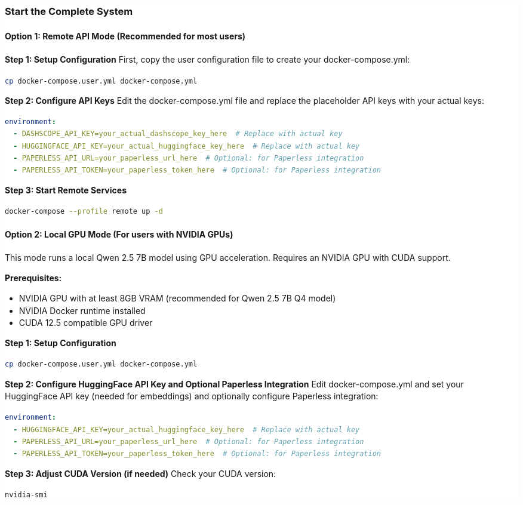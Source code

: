 ### Start the Complete System

#### Option 1: Remote API Mode (Recommended for most users)

**Step 1: Setup Configuration**
First, copy the user configuration file to create your docker-compose.yml:

```bash
cp docker-compose.user.yml docker-compose.yml
```

**Step 2: Configure API Keys**
Edit the docker-compose.yml file and replace the placeholder API keys with your actual keys:

```yaml
environment:
  - DASHSCOPE_API_KEY=your_actual_dashscope_key_here  # Replace with actual key
  - HUGGINGFACE_API_KEY=your_actual_huggingface_key_here  # Replace with actual key
  - PAPERLESS_API_URL=your_paperless_url_here  # Optional: for Paperless integration
  - PAPERLESS_API_TOKEN=your_paperless_token_here  # Optional: for Paperless integration
```

**Step 3: Start Remote Services**
```bash
docker-compose --profile remote up -d
```

#### Option 2: Local GPU Mode (For users with NVIDIA GPUs)

This mode runs a local Qwen 2.5 7B model using GPU acceleration. Requires an NVIDIA GPU with CUDA support.

**Prerequisites:**
- NVIDIA GPU with at least 8GB VRAM (recommended for Qwen 2.5 7B Q4 model)
- NVIDIA Docker runtime installed
- CUDA 12.5 compatible GPU driver

**Step 1: Setup Configuration**
```bash
cp docker-compose.user.yml docker-compose.yml
```

**Step 2: Configure HuggingFace API Key and Optional Paperless Integration**
Edit docker-compose.yml and set your HuggingFace API key (needed for embeddings) and optionally configure Paperless integration:

```yaml
environment:
  - HUGGINGFACE_API_KEY=your_actual_huggingface_key_here  # Replace with actual key
  - PAPERLESS_API_URL=your_paperless_url_here  # Optional: for Paperless integration
  - PAPERLESS_API_TOKEN=your_paperless_token_here  # Optional: for Paperless integration
```

**Step 3: Adjust CUDA Version (if needed)**
Check your CUDA version:
```bash
nvidia-smi
```
